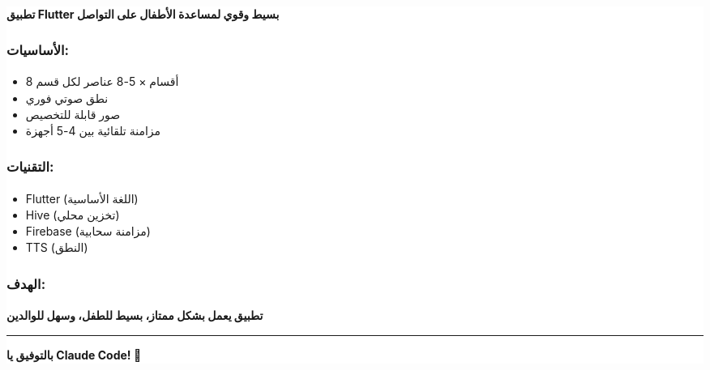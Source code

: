 **تطبيق Flutter بسيط وقوي لمساعدة الأطفال على التواصل**

### الأساسيات:
- 8 أقسام × 5-8 عناصر لكل قسم
- نطق صوتي فوري
- صور قابلة للتخصيص
- مزامنة تلقائية بين 4-5 أجهزة

### التقنيات:
- Flutter (اللغة الأساسية)
- Hive (تخزين محلي)
- Firebase (مزامنة سحابية)
- TTS (النطق)

### الهدف:
**تطبيق يعمل بشكل ممتاز، بسيط للطفل، وسهل للوالدين**

---

**بالتوفيق يا Claude Code! 🚀**